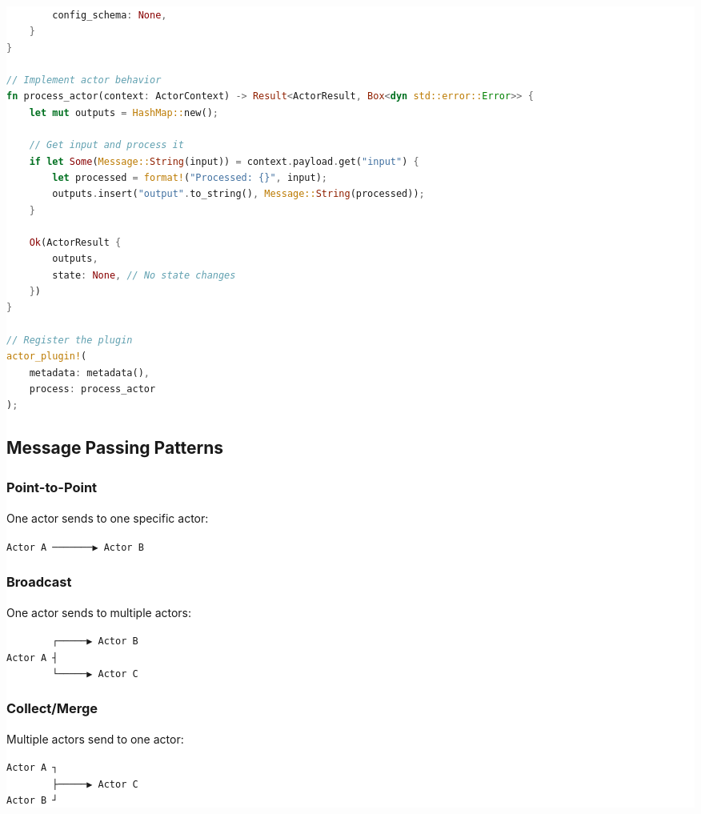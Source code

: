 ```rust
        config_schema: None,
    }
}

// Implement actor behavior
fn process_actor(context: ActorContext) -> Result<ActorResult, Box<dyn std::error::Error>> {
    let mut outputs = HashMap::new();
    
    // Get input and process it
    if let Some(Message::String(input)) = context.payload.get("input") {
        let processed = format!("Processed: {}", input);
        outputs.insert("output".to_string(), Message::String(processed));
    }
    
    Ok(ActorResult {
        outputs,
        state: None, // No state changes
    })
}

// Register the plugin
actor_plugin!(
    metadata: metadata(),
    process: process_actor
);
```

## Message Passing Patterns

### Point-to-Point
One actor sends to one specific actor:
```
Actor A ───────▶ Actor B
```

### Broadcast
One actor sends to multiple actors:
```
        ┌─────▶ Actor B
Actor A ┤
        └─────▶ Actor C
```

### Collect/Merge
Multiple actors send to one actor:
```
Actor A ┐
        ├─────▶ Actor C
Actor B ┘
```
